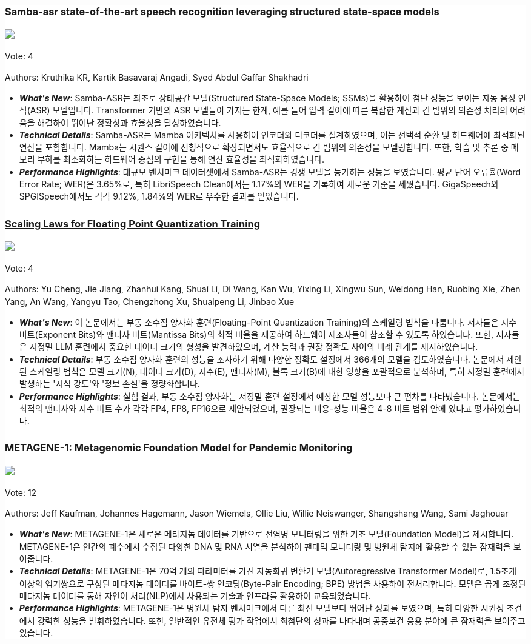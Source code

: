 ### [Samba-asr state-of-the-art speech recognition leveraging structured state-space models](https://arxiv.org/abs/2501.02832)

![](https://cdn-thumbnails.huggingface.co/social-thumbnails/papers/2501.02832.png)

Vote: 4

Authors: Kruthika KR, Kartik Basavaraj Angadi, Syed Abdul Gaffar Shakhadri

- ***What's New***: Samba-ASR는 최초로 상태공간 모델(Structured State-Space Models; SSMs)을 활용하여 첨단 성능을 보이는 자동 음성 인식(ASR) 모델입니다. Transformer 기반의 ASR 모델들이 가지는 한계, 예를 들어 입력 길이에 따른 복잡한 계산과 긴 범위의 의존성 처리의 어려움을 해결하여 뛰어난 정확성과 효율성을 달성하였습니다.
- ***Technical Details***: Samba-ASR는 Mamba 아키텍처를 사용하여 인코더와 디코더를 설계하였으며, 이는 선택적 순환 및 하드웨어에 최적화된 연산을 포함합니다. Mamba는 시퀀스 길이에 선형적으로 확장되면서도 효율적으로 긴 범위의 의존성을 모델링합니다. 또한, 학습 및 추론 중 메모리 부하를 최소화하는 하드웨어 중심의 구현을 통해 연산 효율성을 최적화하였습니다.
- ***Performance Highlights***: 대규모 벤치마크 데이터셋에서 Samba-ASR는 경쟁 모델을 능가하는 성능을 보였습니다. 평균 단어 오류율(Word Error Rate; WER)은 3.65%로, 특히 LibriSpeech Clean에서는 1.17%의 WER을 기록하여 새로운 기준을 세웠습니다. GigaSpeech와 SPGISpeech에서도 각각 9.12%, 1.84%의 WER로 우수한 결과를 얻었습니다.

### [Scaling Laws for Floating Point Quantization Training](https://arxiv.org/abs/2501.02423)

![](https://cdn-thumbnails.huggingface.co/social-thumbnails/papers/2501.02423.png)

Vote: 4

Authors: Yu Cheng, Jie Jiang, Zhanhui Kang, Shuai Li, Di Wang, Kan Wu, Yixing Li, Xingwu Sun, Weidong Han, Ruobing Xie, Zhen Yang, An Wang, Yangyu Tao, Chengzhong Xu, Shuaipeng Li, Jinbao Xue

- ***What's New***: 이 논문에서는 부동 소수점 양자화 훈련(Floating-Point Quantization Training)의 스케일링 법칙을 다룹니다. 저자들은 지수 비트(Exponent Bits)와 맨티사 비트(Mantissa Bits)의 최적 비율을 제공하여 하드웨어 제조사들이 참조할 수 있도록 하였습니다. 또한, 저자들은 저정밀 LLM 훈련에서 중요한 데이터 크기의 형성을 발견하였으며, 계산 능력과 권장 정확도 사이의 비례 관계를 제시하였습니다.
- ***Technical Details***: 부동 소수점 양자화 훈련의 성능을 조사하기 위해 다양한 정확도 설정에서 366개의 모델을 검토하였습니다. 논문에서 제안된 스케일링 법칙은 모델 크기(N), 데이터 크기(D), 지수(E), 맨티사(M), 블록 크기(B)에 대한 영향을 포괄적으로 분석하며, 특히 저정밀 훈련에서 발생하는 '지식 강도'와 '정보 손실'을 정량화합니다.
- ***Performance Highlights***: 실험 결과, 부동 소수점 양자화는 저정밀 훈련 설정에서 예상한 모델 성능보다 큰 편차를 나타냈습니다. 논문에서는 최적의 맨티사와 지수 비트 수가 각각 FP4, FP8, FP16으로 제안되었으며, 권장되는 비용-성능 비율은 4-8 비트 범위 안에 있다고 평가하였습니다.

### [METAGENE-1: Metagenomic Foundation Model for Pandemic Monitoring](https://arxiv.org/abs/2501.02045)

![](https://cdn-thumbnails.huggingface.co/social-thumbnails/papers/2501.02045.png)

Vote: 12

Authors: Jeff Kaufman, Johannes Hagemann, Jason Wiemels, Ollie Liu, Willie Neiswanger, Shangshang Wang, Sami Jaghouar

- ***What's New***: METAGENE-1은 새로운 메타지놈 데이터를 기반으로 전염병 모니터링을 위한 기초 모델(Foundation Model)을 제시합니다. METAGENE-1은 인간의 폐수에서 수집된 다양한 DNA 및 RNA 서열을 분석하여 팬데믹 모니터링 및 병원체 탐지에 활용할 수 있는 잠재력을 보여줍니다.
- ***Technical Details***: METAGENE-1은 70억 개의 파라미터를 가진 자동회귀 변환기 모델(Autoregressive Transformer Model)로, 1.5조개 이상의 염기쌍으로 구성된 메타지놈 데이터를 바이트-쌍 인코딩(Byte-Pair Encoding; BPE) 방법을 사용하여 전처리합니다. 모델은 곱게 조정된 메타지놈 데이터를 통해 자연어 처리(NLP)에서 사용되는 기술과 인프라를 활용하여 교육되었습니다.
- ***Performance Highlights***: METAGENE-1은 병원체 탐지 벤치마크에서 다른 최신 모델보다 뛰어난 성과를 보였으며, 특히 다양한 시퀀싱 조건에서 강력한 성능을 발휘하였습니다. 또한, 일반적인 유전체 평가 작업에서 최첨단의 성과를 나타내며 공중보건 응용 분야에 큰 잠재력을 보여주고 있습니다.
